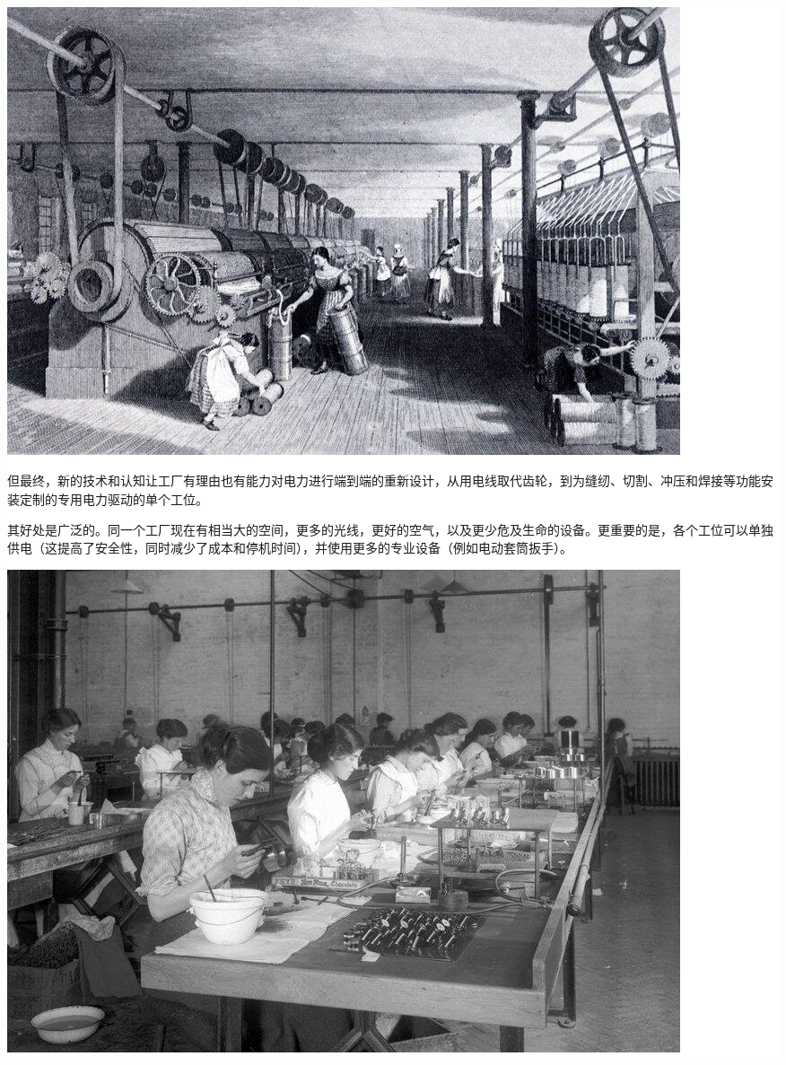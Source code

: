 ![](./03.jpeg)

但最终，新的技术和认知让工厂有理由也有能力对电力进行端到端的重新设计，从用电线取代齿轮，到为缝纫、切割、冲压和焊接等功能安装定制的专用电力驱动的单个工位。

其好处是广泛的。同一个工厂现在有相当大的空间，更多的光线，更好的空气，以及更少危及生命的设备。更重要的是，各个工位可以单独供电（这提高了安全性，同时减少了成本和停机时间），并使用更多的专业设备（例如电动套筒扳手）。

![](./04.jpeg)
